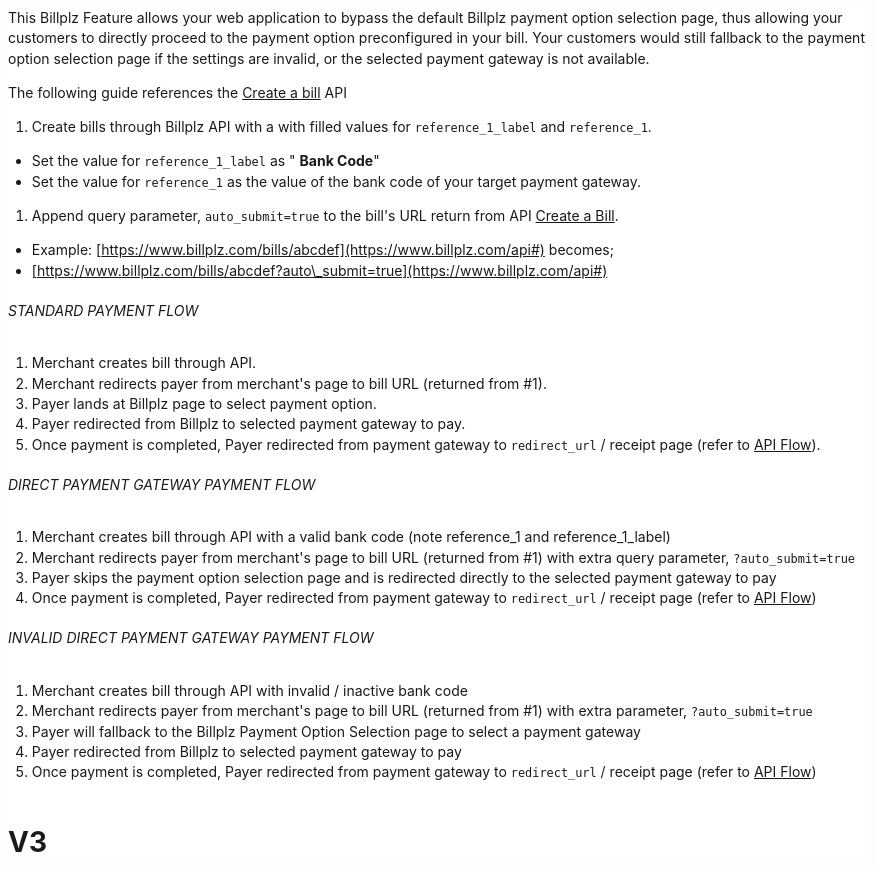 ```

```

This Billplz Feature allows your web application to bypass the default Billplz payment option selection page, thus allowing your customers to directly proceed to the payment option preconfigured in your bill. Your customers would still fallback to the payment option selection page if the settings are invalid, or the selected payment gateway is not available.

The following guide references the [Create a bill](https://www.billplz.com/api#v3-bills-create-a-bill) API

1. Create bills through Billplz API with a with filled values for `reference_1_label` and `reference_1`.

- Set the value for `reference_1_label` as " **Bank Code**"
- Set the value for `reference_1` as the value of the bank code of your target payment gateway.

1. Append query parameter, `auto_submit=true` to the bill's URL return from API [Create a Bill](https://www.billplz.com/api#v3-bills-create-a-bill).

- Example: [https://www.billplz.com/bills/abcdef](https://www.billplz.com/api#) becomes;
- [https://www.billplz.com/bills/abcdef?auto\_submit=true](https://www.billplz.com/api#)

###### STANDARD PAYMENT FLOW

1. Merchant creates bill through API.
2. Merchant redirects payer from merchant's page to bill URL (returned from #1).
3. Payer lands at Billplz page to select payment option.
4. Payer redirected from Billplz to selected payment gateway to pay.
5. Once payment is completed, Payer redirected from payment gateway to `redirect_url` / receipt page (refer to [API Flow](https://www.billplz.com/api#api-flow)).

###### DIRECT PAYMENT GATEWAY PAYMENT FLOW

1. Merchant creates bill through API with a valid bank code (note reference\_1 and reference\_1\_label)
2. Merchant redirects payer from merchant's page to bill URL (returned from #1) with extra query parameter, `?auto_submit=true`
3. Payer skips the payment option selection page and is redirected directly to the selected payment gateway to pay
4. Once payment is completed, Payer redirected from payment gateway to `redirect_url` / receipt page (refer to [API Flow](https://www.billplz.com/api#api-flow))

###### INVALID DIRECT PAYMENT GATEWAY PAYMENT FLOW

1. Merchant creates bill through API with invalid / inactive bank code
2. Merchant redirects payer from merchant's page to bill URL (returned from #1) with extra parameter, `?auto_submit=true`
3. Payer will fallback to the Billplz Payment Option Selection page to select a payment gateway
4. Payer redirected from Billplz to selected payment gateway to pay
5. Once payment is completed, Payer redirected from payment gateway to `redirect_url` / receipt page (refer to [API Flow](https://www.billplz.com/api#api-flow))

# V3
